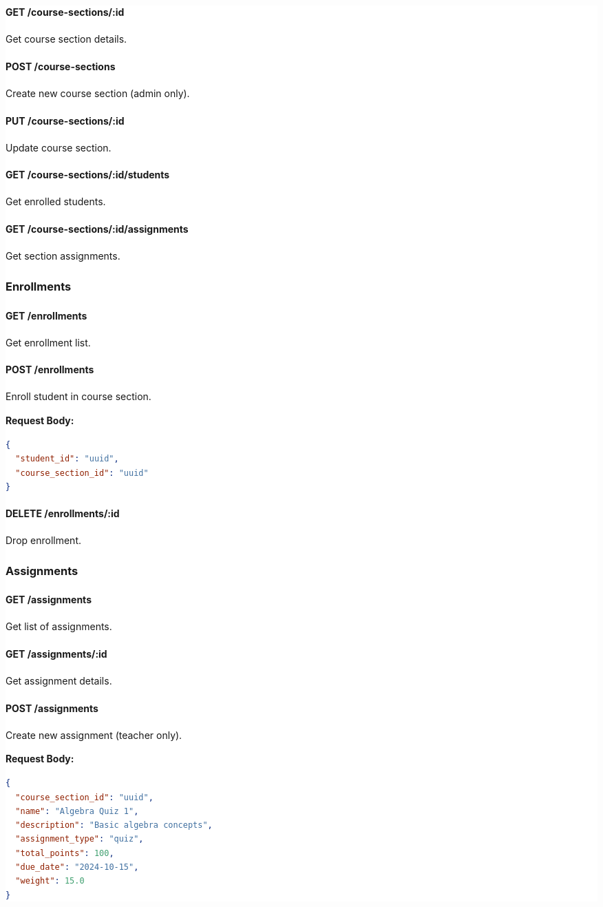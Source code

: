 #### GET /course-sections/:id
Get course section details.

#### POST /course-sections
Create new course section (admin only).

#### PUT /course-sections/:id
Update course section.

#### GET /course-sections/:id/students
Get enrolled students.

#### GET /course-sections/:id/assignments
Get section assignments.

### Enrollments

#### GET /enrollments
Get enrollment list.

#### POST /enrollments
Enroll student in course section.

**Request Body:**
```json
{
  "student_id": "uuid",
  "course_section_id": "uuid"
}
```

#### DELETE /enrollments/:id
Drop enrollment.

### Assignments

#### GET /assignments
Get list of assignments.

#### GET /assignments/:id
Get assignment details.

#### POST /assignments
Create new assignment (teacher only).

**Request Body:**
```json
{
  "course_section_id": "uuid",
  "name": "Algebra Quiz 1",
  "description": "Basic algebra concepts",
  "assignment_type": "quiz",
  "total_points": 100,
  "due_date": "2024-10-15",
  "weight": 15.0
}
```
